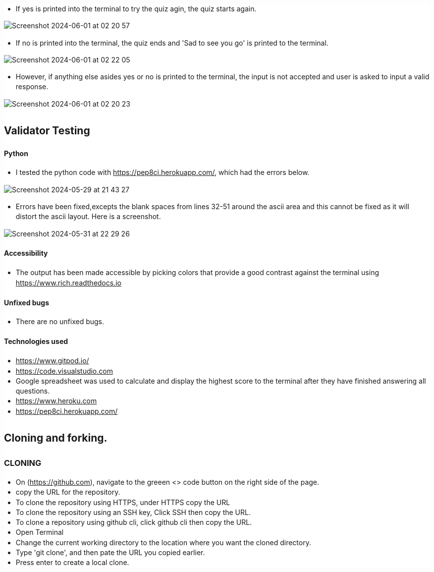 - If yes is printed into the terminal to try the quiz agin, the quiz starts again.

<img width="764" alt="Screenshot 2024-06-01 at 02 20 57" src="https://github.com/Oluwapelumi99/BMW_Trivia/assets/156908824/c151b9a6-0be2-4e3e-a5f7-9681af29cbb1">


- If no is printed into the terminal, the quiz ends and 'Sad to see you go' is printed to the terminal.

<img width="745" alt="Screenshot 2024-06-01 at 02 22 05" src="https://github.com/Oluwapelumi99/BMW_Trivia/assets/156908824/2a9524aa-8ae2-449f-9e42-16d5ccb81cff">

- However, if anything else asides yes or no is printed to the terminal, the input is not accepted and user is asked to input a valid response.

<img width="755" alt="Screenshot 2024-06-01 at 02 20 23" src="https://github.com/Oluwapelumi99/BMW_Trivia/assets/156908824/a16109f5-25b8-4bc9-9d16-dc11c8331e9c">


## Validator Testing
#### Python
- I tested the python code with https://pep8ci.herokuapp.com/, which had the errors below.

<img width="1587" alt="Screenshot 2024-05-29 at 21 43 27" src="https://github.com/Oluwapelumi99/BMW_Trivia/assets/156908824/0eeaa24c-f87d-4e30-9653-73d3e19145a7">

- Errors have been fixed,excepts the blank spaces from lines 32-51 around the ascii area and this cannot be fixed as it will distort the ascii layout. Here is a screenshot.

<img width="1705" alt="Screenshot 2024-05-31 at 22 29 26" src="https://github.com/Oluwapelumi99/BMW_Trivia/assets/156908824/47471b5d-fea6-4b38-8e85-ba2e52117670">


#### Accessibility
- The output has been made accessible by picking colors that provide a good contrast against the terminal using https://www.rich.readthedocs.io

#### Unfixed bugs
- There are no unfixed bugs.

#### Technologies used
- https://www.gitpod.io/
- https://code.visualstudio.com
- Google spreadsheet was used to calculate and display the highest score to the terminal after they have finished answering all questions.
- https://www.heroku.com
- https://pep8ci.herokuapp.com/

## Cloning and forking.
### CLONING
- On (https://github.com), navigate to the greeen <> code button on the right side of the page.
- copy the URL for the repository.
- To clone the repository using HTTPS, under HTTPS copy the URL
- To clone the repository using an SSH key, Click SSH then copy the URL.
- To clone a repository using github cli, click github cli then copy the URL.
- Open Terminal
- Change the current working directory to the location where you want the cloned directory.
- Type 'git clone', and then pate the URL you copied earlier.
- Press enter to create a local clone.
